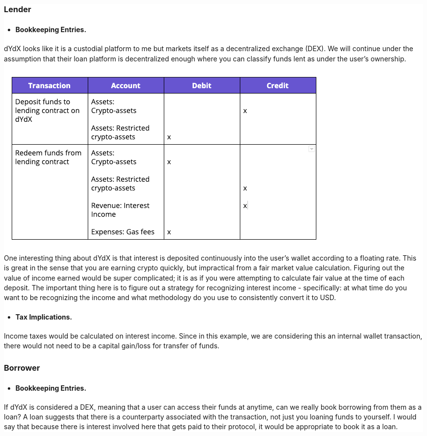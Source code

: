 ### Lender

- #### Bookkeeping Entries.

dYdX looks like it is a custodial platform to me but markets itself as a decentralized exchange (DEX). We will continue under the assumption that their loan platform is decentralized enough where you can classify funds lent as under the user’s ownership.

![](/images/blog/defiaccountingimage5.png)

One interesting thing about dYdX is that interest is deposited continuously into the user’s wallet according to a floating rate. This is great in the sense that you are earning crypto quickly, but impractical from a fair market value calculation. Figuring out the value of income earned would be super complicated; it is as if you were attempting to calculate fair value at the time of each deposit. The important thing here is to figure out a strategy for recognizing interest income - specifically: at what time do you want to be recognizing the income and what methodology do you use to consistently convert it to USD.

- #### Tax Implications.

Income taxes would be calculated on interest income. Since in this example, we are considering this an internal wallet transaction, there would not need to be a capital gain/loss for transfer of funds.

### Borrower

- #### Bookkeeping Entries.

If dYdX is considered a DEX, meaning that a user can access their funds at anytime, can we really book borrowing from them as a loan? A loan suggests that there is a counterparty associated with the transaction, not just you loaning funds to yourself. I would say that because there is interest involved here that gets paid to their protocol, it would be appropriate to book it as a loan.
